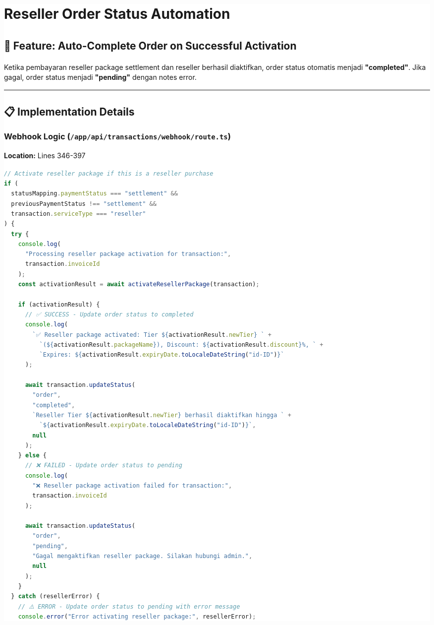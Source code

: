 # Reseller Order Status Automation

## 🎯 Feature: Auto-Complete Order on Successful Activation

Ketika pembayaran reseller package settlement dan reseller berhasil diaktifkan, order status otomatis menjadi **"completed"**. Jika gagal, order status menjadi **"pending"** dengan notes error.

---

## 📋 Implementation Details

### Webhook Logic (`/app/api/transactions/webhook/route.ts`)

**Location:** Lines 346-397

```typescript
// Activate reseller package if this is a reseller purchase
if (
  statusMapping.paymentStatus === "settlement" &&
  previousPaymentStatus !== "settlement" &&
  transaction.serviceType === "reseller"
) {
  try {
    console.log(
      "Processing reseller package activation for transaction:",
      transaction.invoiceId
    );
    const activationResult = await activateResellerPackage(transaction);

    if (activationResult) {
      // ✅ SUCCESS - Update order status to completed
      console.log(
        `✅ Reseller package activated: Tier ${activationResult.newTier} ` +
          `(${activationResult.packageName}), Discount: ${activationResult.discount}%, ` +
          `Expires: ${activationResult.expiryDate.toLocaleDateString("id-ID")}`
      );

      await transaction.updateStatus(
        "order",
        "completed",
        `Reseller Tier ${activationResult.newTier} berhasil diaktifkan hingga ` +
          `${activationResult.expiryDate.toLocaleDateString("id-ID")}`,
        null
      );
    } else {
      // ❌ FAILED - Update order status to pending
      console.log(
        "❌ Reseller package activation failed for transaction:",
        transaction.invoiceId
      );

      await transaction.updateStatus(
        "order",
        "pending",
        "Gagal mengaktifkan reseller package. Silakan hubungi admin.",
        null
      );
    }
  } catch (resellerError) {
    // ⚠️ ERROR - Update order status to pending with error message
    console.error("Error activating reseller package:", resellerError);
```